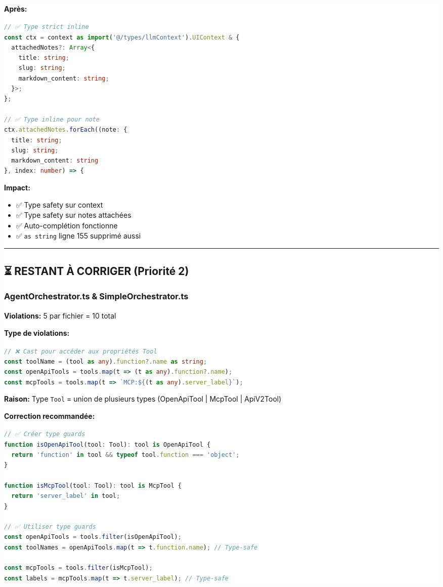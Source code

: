 **Après:**
```typescript
// ✅ Type strict inline
const ctx = context as import('@/types/llmContext').UIContext & {
  attachedNotes?: Array<{
    title: string;
    slug: string;
    markdown_content: string;
  }>;
};

// ✅ Type inline pour note
ctx.attachedNotes.forEach((note: { 
  title: string; 
  slug: string; 
  markdown_content: string 
}, index: number) => {
```

**Impact:**
- ✅ Type safety sur context
- ✅ Type safety sur notes attachées
- ✅ Auto-complétion fonctionne
- ✅ `as string` ligne 155 supprimé aussi

---

## ⏳ RESTANT À CORRIGER (Priorité 2)

### AgentOrchestrator.ts & SimpleOrchestrator.ts

**Violations:** 5 par fichier = 10 total

**Type de violations:**
```typescript
// ❌ Cast pour accéder aux propriétés Tool
const toolName = (tool as any).function?.name as string;
const openApiTools = tools.map(t => (t as any).function?.name);
const mcpTools = tools.map(t => `MCP:${(t as any).server_label}`);
```

**Raison:** Type `Tool` = union de plusieurs types (OpenApiTool | McpTool | ApiV2Tool)

**Correction recommandée:**
```typescript
// ✅ Créer type guards
function isOpenApiTool(tool: Tool): tool is OpenApiTool {
  return 'function' in tool && typeof tool.function === 'object';
}

function isMcpTool(tool: Tool): tool is McpTool {
  return 'server_label' in tool;
}

// ✅ Utiliser type guards
const openApiTools = tools.filter(isOpenApiTool);
const toolNames = openApiTools.map(t => t.function.name); // Type-safe

const mcpTools = tools.filter(isMcpTool);
const labels = mcpTools.map(t => t.server_label); // Type-safe
```
